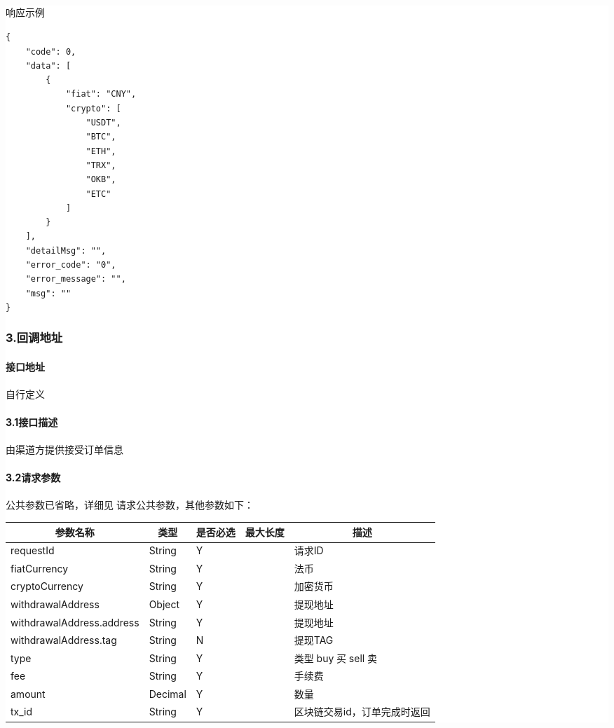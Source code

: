 

响应示例

```
{
    "code": 0,
    "data": [
        {
            "fiat": "CNY",
            "crypto": [
                "USDT",
                "BTC",
                "ETH",
                "TRX",
                "OKB",
                "ETC"
            ]
        }
    ],
    "detailMsg": "",
    "error_code": "0",
    "error_message": "",
    "msg": ""
}
```

### 3.回调地址
#### 接口地址
自行定义

#### 3.1接口描述
由渠道方提供接受订单信息

#### 3.2请求参数
公共参数已省略，详细见 请求公共参数，其他参数如下：

|参数名称|类型|是否必选|最大长度|描述|
|---|---|---|---|---|
|requestId|String|Y||请求ID|
|fiatCurrency|String|Y|| 法币 |
|cryptoCurrency|String|Y|| 加密货币 |
|withdrawalAddress|Object|Y|| 提现地址 |
|withdrawalAddress.address|String|Y|| 提现地址 |
|withdrawalAddress.tag|String|N|| 提现TAG |
|type|String|Y|| 类型 buy 买 sell 卖 |
|fee|String|Y|| 手续费 |
|amount|Decimal|Y|| 数量 |
|tx_id|String|Y|| 区块链交易id，订单完成时返回|
